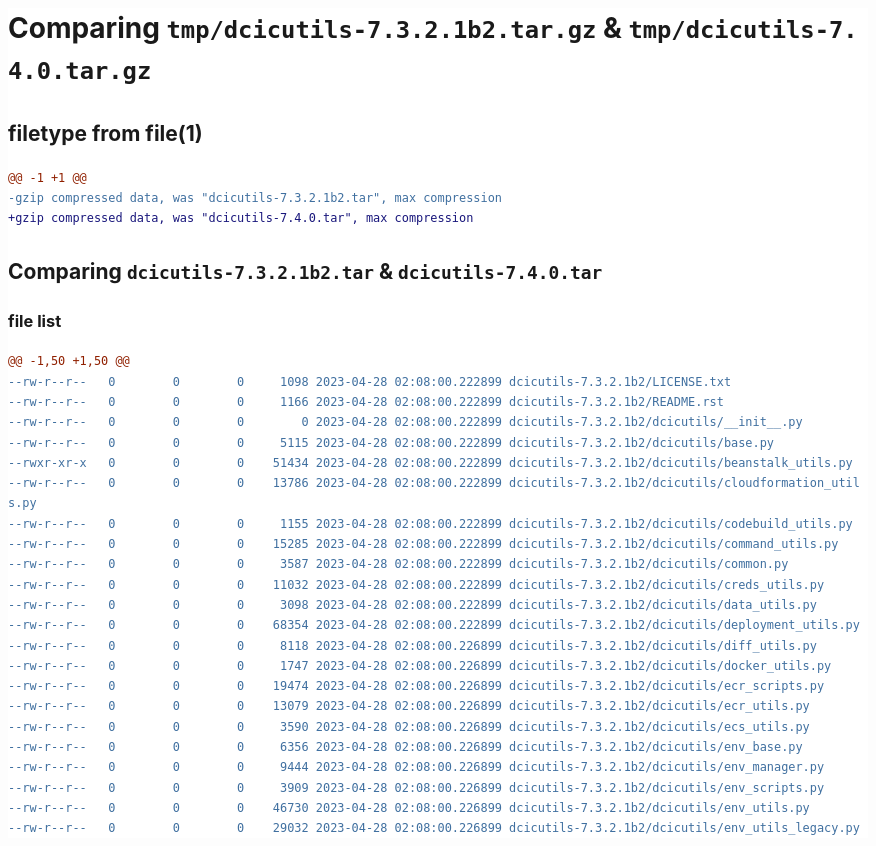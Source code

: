 # Comparing `tmp/dcicutils-7.3.2.1b2.tar.gz` & `tmp/dcicutils-7.4.0.tar.gz`

## filetype from file(1)

```diff
@@ -1 +1 @@
-gzip compressed data, was "dcicutils-7.3.2.1b2.tar", max compression
+gzip compressed data, was "dcicutils-7.4.0.tar", max compression
```

## Comparing `dcicutils-7.3.2.1b2.tar` & `dcicutils-7.4.0.tar`

### file list

```diff
@@ -1,50 +1,50 @@
--rw-r--r--   0        0        0     1098 2023-04-28 02:08:00.222899 dcicutils-7.3.2.1b2/LICENSE.txt
--rw-r--r--   0        0        0     1166 2023-04-28 02:08:00.222899 dcicutils-7.3.2.1b2/README.rst
--rw-r--r--   0        0        0        0 2023-04-28 02:08:00.222899 dcicutils-7.3.2.1b2/dcicutils/__init__.py
--rw-r--r--   0        0        0     5115 2023-04-28 02:08:00.222899 dcicutils-7.3.2.1b2/dcicutils/base.py
--rwxr-xr-x   0        0        0    51434 2023-04-28 02:08:00.222899 dcicutils-7.3.2.1b2/dcicutils/beanstalk_utils.py
--rw-r--r--   0        0        0    13786 2023-04-28 02:08:00.222899 dcicutils-7.3.2.1b2/dcicutils/cloudformation_utils.py
--rw-r--r--   0        0        0     1155 2023-04-28 02:08:00.222899 dcicutils-7.3.2.1b2/dcicutils/codebuild_utils.py
--rw-r--r--   0        0        0    15285 2023-04-28 02:08:00.222899 dcicutils-7.3.2.1b2/dcicutils/command_utils.py
--rw-r--r--   0        0        0     3587 2023-04-28 02:08:00.222899 dcicutils-7.3.2.1b2/dcicutils/common.py
--rw-r--r--   0        0        0    11032 2023-04-28 02:08:00.222899 dcicutils-7.3.2.1b2/dcicutils/creds_utils.py
--rw-r--r--   0        0        0     3098 2023-04-28 02:08:00.222899 dcicutils-7.3.2.1b2/dcicutils/data_utils.py
--rw-r--r--   0        0        0    68354 2023-04-28 02:08:00.222899 dcicutils-7.3.2.1b2/dcicutils/deployment_utils.py
--rw-r--r--   0        0        0     8118 2023-04-28 02:08:00.226899 dcicutils-7.3.2.1b2/dcicutils/diff_utils.py
--rw-r--r--   0        0        0     1747 2023-04-28 02:08:00.226899 dcicutils-7.3.2.1b2/dcicutils/docker_utils.py
--rw-r--r--   0        0        0    19474 2023-04-28 02:08:00.226899 dcicutils-7.3.2.1b2/dcicutils/ecr_scripts.py
--rw-r--r--   0        0        0    13079 2023-04-28 02:08:00.226899 dcicutils-7.3.2.1b2/dcicutils/ecr_utils.py
--rw-r--r--   0        0        0     3590 2023-04-28 02:08:00.226899 dcicutils-7.3.2.1b2/dcicutils/ecs_utils.py
--rw-r--r--   0        0        0     6356 2023-04-28 02:08:00.226899 dcicutils-7.3.2.1b2/dcicutils/env_base.py
--rw-r--r--   0        0        0     9444 2023-04-28 02:08:00.226899 dcicutils-7.3.2.1b2/dcicutils/env_manager.py
--rw-r--r--   0        0        0     3909 2023-04-28 02:08:00.226899 dcicutils-7.3.2.1b2/dcicutils/env_scripts.py
--rw-r--r--   0        0        0    46730 2023-04-28 02:08:00.226899 dcicutils-7.3.2.1b2/dcicutils/env_utils.py
--rw-r--r--   0        0        0    29032 2023-04-28 02:08:00.226899 dcicutils-7.3.2.1b2/dcicutils/env_utils_legacy.py
```